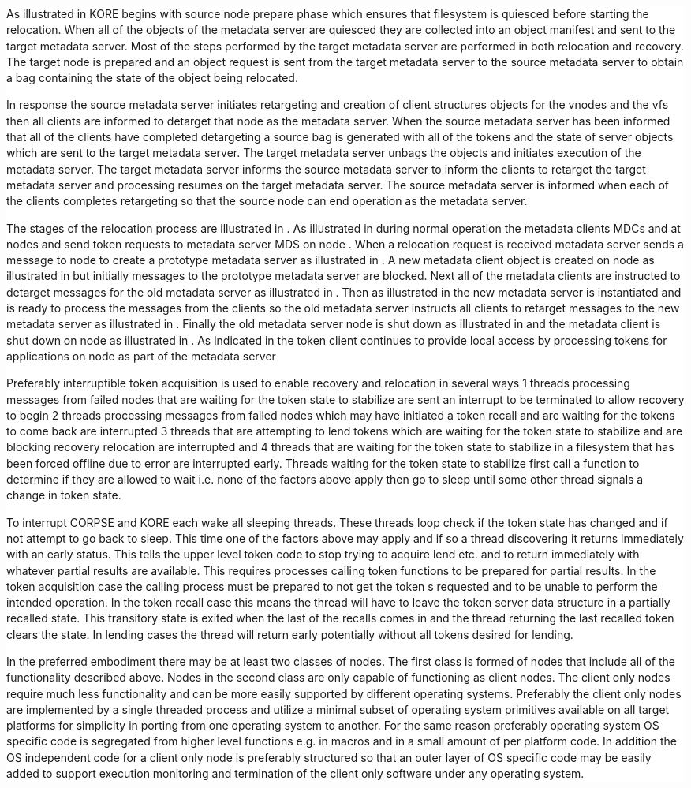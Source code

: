 As illustrated in KORE begins with source node prepare phase which ensures that filesystem is quiesced before starting the relocation. When all of the objects of the metadata server are quiesced they are collected into an object manifest and sent to the target metadata server. Most of the steps performed by the target metadata server are performed in both relocation and recovery. The target node is prepared and an object request is sent from the target metadata server to the source metadata server to obtain a bag containing the state of the object being relocated.

In response the source metadata server initiates retargeting and creation of client structures objects for the vnodes and the vfs then all clients are informed to detarget that node as the metadata server. When the source metadata server has been informed that all of the clients have completed detargeting a source bag is generated with all of the tokens and the state of server objects which are sent to the target metadata server. The target metadata server unbags the objects and initiates execution of the metadata server. The target metadata server informs the source metadata server to inform the clients to retarget the target metadata server and processing resumes on the target metadata server. The source metadata server is informed when each of the clients completes retargeting so that the source node can end operation as the metadata server.

The stages of the relocation process are illustrated in . As illustrated in during normal operation the metadata clients MDCs and at nodes and send token requests to metadata server MDS on node . When a relocation request is received metadata server sends a message to node to create a prototype metadata server as illustrated in . A new metadata client object is created on node as illustrated in but initially messages to the prototype metadata server are blocked. Next all of the metadata clients are instructed to detarget messages for the old metadata server as illustrated in . Then as illustrated in the new metadata server is instantiated and is ready to process the messages from the clients so the old metadata server instructs all clients to retarget messages to the new metadata server as illustrated in . Finally the old metadata server node is shut down as illustrated in and the metadata client is shut down on node as illustrated in . As indicated in the token client continues to provide local access by processing tokens for applications on node as part of the metadata server

Preferably interruptible token acquisition is used to enable recovery and relocation in several ways 1 threads processing messages from failed nodes that are waiting for the token state to stabilize are sent an interrupt to be terminated to allow recovery to begin 2 threads processing messages from failed nodes which may have initiated a token recall and are waiting for the tokens to come back are interrupted 3 threads that are attempting to lend tokens which are waiting for the token state to stabilize and are blocking recovery relocation are interrupted and 4 threads that are waiting for the token state to stabilize in a filesystem that has been forced offline due to error are interrupted early. Threads waiting for the token state to stabilize first call a function to determine if they are allowed to wait i.e. none of the factors above apply then go to sleep until some other thread signals a change in token state.

To interrupt CORPSE and KORE each wake all sleeping threads. These threads loop check if the token state has changed and if not attempt to go back to sleep. This time one of the factors above may apply and if so a thread discovering it returns immediately with an early status. This tells the upper level token code to stop trying to acquire lend etc. and to return immediately with whatever partial results are available. This requires processes calling token functions to be prepared for partial results. In the token acquisition case the calling process must be prepared to not get the token s requested and to be unable to perform the intended operation. In the token recall case this means the thread will have to leave the token server data structure in a partially recalled state. This transitory state is exited when the last of the recalls comes in and the thread returning the last recalled token clears the state. In lending cases the thread will return early potentially without all tokens desired for lending.

In the preferred embodiment there may be at least two classes of nodes. The first class is formed of nodes that include all of the functionality described above. Nodes in the second class are only capable of functioning as client nodes. The client only nodes require much less functionality and can be more easily supported by different operating systems. Preferably the client only nodes are implemented by a single threaded process and utilize a minimal subset of operating system primitives available on all target platforms for simplicity in porting from one operating system to another. For the same reason preferably operating system OS specific code is segregated from higher level functions e.g. in macros and in a small amount of per platform code. In addition the OS independent code for a client only node is preferably structured so that an outer layer of OS specific code may be easily added to support execution monitoring and termination of the client only software under any operating system.
